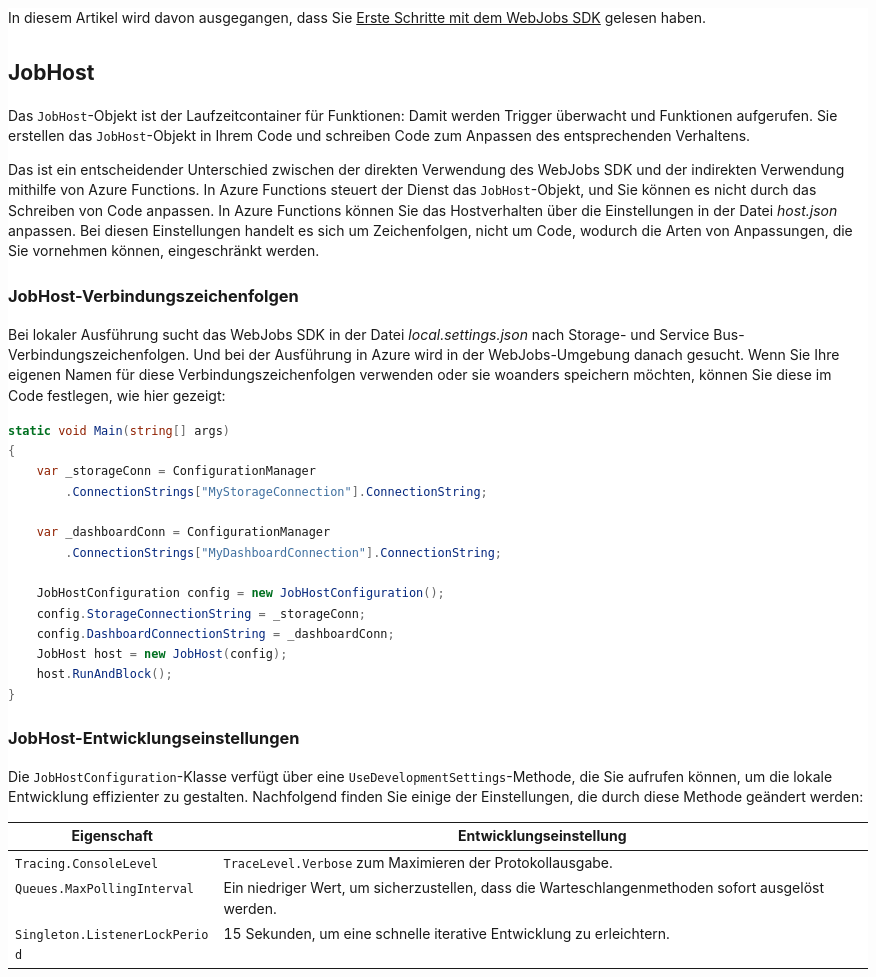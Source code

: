 In diesem Artikel wird davon ausgegangen, dass Sie [Erste Schritte mit dem WebJobs SDK](webjobs-sdk-get-started.md) gelesen haben.

## <a name="jobhost"></a>JobHost

Das `JobHost`-Objekt ist der Laufzeitcontainer für Funktionen: Damit werden Trigger überwacht und Funktionen aufgerufen. Sie erstellen das `JobHost`-Objekt in Ihrem Code und schreiben Code zum Anpassen des entsprechenden Verhaltens.

Das ist ein entscheidender Unterschied zwischen der direkten Verwendung des WebJobs SDK und der indirekten Verwendung mithilfe von Azure Functions. In Azure Functions steuert der Dienst das `JobHost`-Objekt, und Sie können es nicht durch das Schreiben von Code anpassen. In Azure Functions können Sie das Hostverhalten über die Einstellungen in der Datei *host.json* anpassen. Bei diesen Einstellungen handelt es sich um Zeichenfolgen, nicht um Code, wodurch die Arten von Anpassungen, die Sie vornehmen können, eingeschränkt werden.

### <a name="jobhost-connection-strings"></a>JobHost-Verbindungszeichenfolgen

Bei lokaler Ausführung sucht das WebJobs SDK in der Datei *local.settings.json* nach Storage- und Service Bus-Verbindungszeichenfolgen. Und bei der Ausführung in Azure wird in der WebJobs-Umgebung danach gesucht. Wenn Sie Ihre eigenen Namen für diese Verbindungszeichenfolgen verwenden oder sie woanders speichern möchten, können Sie diese im Code festlegen, wie hier gezeigt:

```cs
static void Main(string[] args)
{
    var _storageConn = ConfigurationManager
        .ConnectionStrings["MyStorageConnection"].ConnectionString;

    var _dashboardConn = ConfigurationManager
        .ConnectionStrings["MyDashboardConnection"].ConnectionString;

    JobHostConfiguration config = new JobHostConfiguration();
    config.StorageConnectionString = _storageConn;
    config.DashboardConnectionString = _dashboardConn;
    JobHost host = new JobHost(config);
    host.RunAndBlock();
}
```

### <a name="jobhost-development-settings"></a>JobHost-Entwicklungseinstellungen

Die `JobHostConfiguration`-Klasse verfügt über eine `UseDevelopmentSettings`-Methode, die Sie aufrufen können, um die lokale Entwicklung effizienter zu gestalten. Nachfolgend finden Sie einige der Einstellungen, die durch diese Methode geändert werden:

| Eigenschaft | Entwicklungseinstellung |
| ------------- | ------------- |
| `Tracing.ConsoleLevel` | `TraceLevel.Verbose` zum Maximieren der Protokollausgabe. |
| `Queues.MaxPollingInterval`  | Ein niedriger Wert, um sicherzustellen, dass die Warteschlangenmethoden sofort ausgelöst werden.  |
| `Singleton.ListenerLockPeriod` | 15 Sekunden, um eine schnelle iterative Entwicklung zu erleichtern. |
